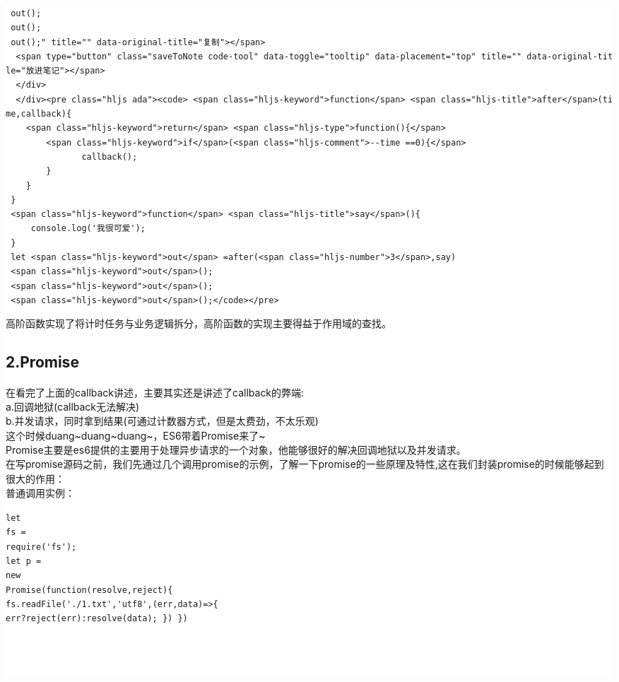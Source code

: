      out();
     out();
     out();" title="" data-original-title="复制"></span>
      <span type="button" class="saveToNote code-tool" data-toggle="tooltip" data-placement="top" title="" data-original-title="放进笔记"></span>
      </div>
      </div><pre class="hljs ada"><code> <span class="hljs-keyword">function</span> <span class="hljs-title">after</span>(time,callback){
        <span class="hljs-keyword">return</span> <span class="hljs-type">function(){</span>
            <span class="hljs-keyword">if</span>(<span class="hljs-comment">--time ==0){</span>
                   callback();
            }
        }
     }
     <span class="hljs-keyword">function</span> <span class="hljs-title">say</span>(){
         console.log('我很可爱');
     }
     let <span class="hljs-keyword">out</span> =after(<span class="hljs-number">3</span>,say)
     <span class="hljs-keyword">out</span>();
     <span class="hljs-keyword">out</span>();
     <span class="hljs-keyword">out</span>();</code></pre>
<p>高阶函数实现了将计时任务与业务逻辑拆分，高阶函数的实现主要得益于作用域的查找。</p>
<h2 id="articleHeader1"><strong>2.Promise</strong></h2>
<p>在看完了上面的callback讲述，主要其实还是讲述了callback的弊端:<br>a.回调地狱(callback无法解决)<br>b.并发请求，同时拿到结果(可通过计数器方式，但是太费劲，不太乐观)<br>这个时候duang~duang~duang~，ES6带着Promise来了~<br>Promise主要是es6提供的主要用于处理异步请求的一个对象，他能够很好的解决回调地狱以及并发请求。<br>在写promise源码之前，我们先通过几个调用promise的示例，了解一下promise的一些原理及特性,这在我们封装promise的时候能够起到很大的作用：<br>普通调用实例：</p>
<div class="widget-codetool" style="display:none;">
      <div class="widget-codetool--inner">
      <span class="selectCode code-tool" data-toggle="tooltip" data-placement="top" title="" data-original-title="全选"></span>
      <span type="button" class="copyCode code-tool" data-toggle="tooltip" data-placement="top" data-clipboard-text="let fs = require('fs');
let p = new Promise(function(resolve,reject){
  fs.readFile('./1.txt','utf8',(err,data)=>{
      err?reject(err):resolve(data);
  })
})

p.then((data)=>{console.log(data)},(err)=>{console.log(err)});
" title="" data-original-title="复制"></span>
      <span type="button" class="saveToNote code-tool" data-toggle="tooltip" data-placement="top" title="" data-original-title="放进笔记"></span>
      </div>
      </div><pre class="hljs typescript"><code><span class="hljs-keyword">let</span> fs = <span class="hljs-built_in">require</span>(<span class="hljs-string">'fs'</span>);
<span class="hljs-keyword">let</span> p = <span class="hljs-keyword">new</span> <span class="hljs-built_in">Promise</span>(<span class="hljs-function"><span class="hljs-keyword">function</span>(<span class="hljs-params">resolve,reject</span>)</span>{
  fs.readFile(<span class="hljs-string">'./1.txt'</span>,<span class="hljs-string">'utf8'</span>,<span class="hljs-function">(<span class="hljs-params">err,data</span>)=&gt;</span>{
      err?reject(err):resolve(data);
  })
})
